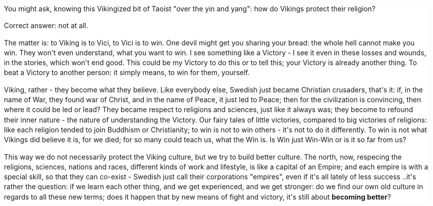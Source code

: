 You might ask, knowing this Vikingized bit of Taoist "over the yin and yang": how do Vikings protect their religion?

Correct answer: not at all.

The matter is: to Viking is to Vici, to Vici is to win. One devil might get you sharing your bread: the whole hell cannot make you win. They won't even understand, what you want to win. I see something like a Victory - I see it even in these losses and wounds, in the stories, which won't end good. This could be my Victory to do this or to tell this; your Victory is already another thing. To beat a Victory to another person: it simply means, to win for them, yourself.

Viking, rather - they become what they believe. Like everybody else, Swedish just became Christian crusaders, that's it: if, in the name of War, they found war of Christ, and in the name of Peace, it just led to Peace; then for the civilization is convincing, then where it could be led or lead? They became respect to religions and sciences, just like it always was; they become to refound their inner nature - the nature of understanding the Victory. Our fairy tales of little victories, compared to big victories of religions: like each religion tended to join Buddhism or Christianity; to win is not to win others - it's not to do it differently. To win is not what Vikings did believe it is, for we died; for so many could teach us, what the Win is. Is Win just Win-Win or is it so far from us?

This way we do not necessarily protect the Viking culture, but we try to build better culture. The north, now, respecing the religions, sciences, nations and races, different kinds of work and lifestyle, is like a capital of an Empire; and each empire is with a special skill, so that they can co-exist - Swedish just call their corporations "empires", even if it's all lately of less success ..it's rather the question: if we learn each other thing, and we get experienced, and we get stronger: do we find our own old culture in regards to all these new terms; does it happen that by new means of fight and victory, it's still about **becoming better**?
